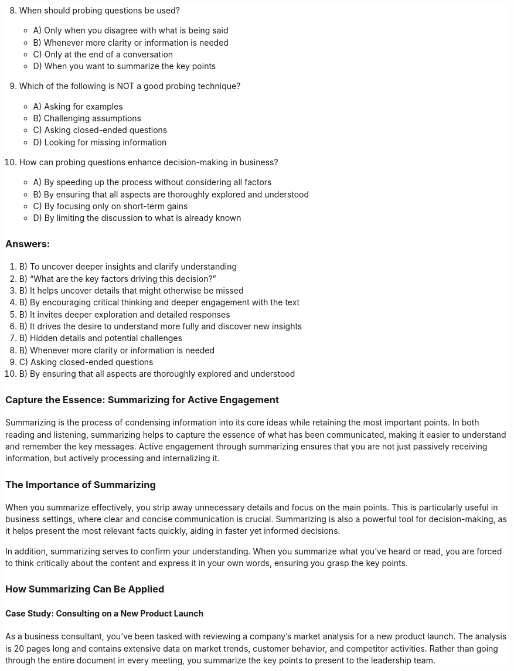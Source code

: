 8. When should probing questions be used?
   - A) Only when you disagree with what is being said
   - B) Whenever more clarity or information is needed
   - C) Only at the end of a conversation
   - D) When you want to summarize the key points

9. Which of the following is NOT a good probing technique?
   - A) Asking for examples
   - B) Challenging assumptions
   - C) Asking closed-ended questions
   - D) Looking for missing information

10. How can probing questions enhance decision-making in business?
    - A) By speeding up the process without considering all factors
    - B) By ensuring that all aspects are thoroughly explored and understood
    - C) By focusing only on short-term gains
    - D) By limiting the discussion to what is already known

### Answers:

1. B) To uncover deeper insights and clarify understanding
2. B) “What are the key factors driving this decision?”
3. B) It helps uncover details that might otherwise be missed
4. B) By encouraging critical thinking and deeper engagement with the text
5. B) It invites deeper exploration and detailed responses
6. B) It drives the desire to understand more fully and discover new insights
7. B) Hidden details and potential challenges
8. B) Whenever more clarity or information is needed
9. C) Asking closed-ended questions
10. B) By ensuring that all aspects are thoroughly explored and understood

### Capture the Essence: Summarizing for Active Engagement

Summarizing is the process of condensing information into its core ideas while retaining the most important points. In both reading and listening, summarizing helps to capture the essence of what has been communicated, making it easier to understand and remember the key messages. Active engagement through summarizing ensures that you are not just passively receiving information, but actively processing and internalizing it.

### The Importance of Summarizing

When you summarize effectively, you strip away unnecessary details and focus on the main points. This is particularly useful in business settings, where clear and concise communication is crucial. Summarizing is also a powerful tool for decision-making, as it helps present the most relevant facts quickly, aiding in faster yet informed decisions.

In addition, summarizing serves to confirm your understanding. When you summarize what you’ve heard or read, you are forced to think critically about the content and express it in your own words, ensuring you grasp the key points.

### How Summarizing Can Be Applied

#### Case Study: Consulting on a New Product Launch
As a business consultant, you’ve been tasked with reviewing a company’s market analysis for a new product launch. The analysis is 20 pages long and contains extensive data on market trends, customer behavior, and competitor activities. Rather than going through the entire document in every meeting, you summarize the key points to present to the leadership team.
